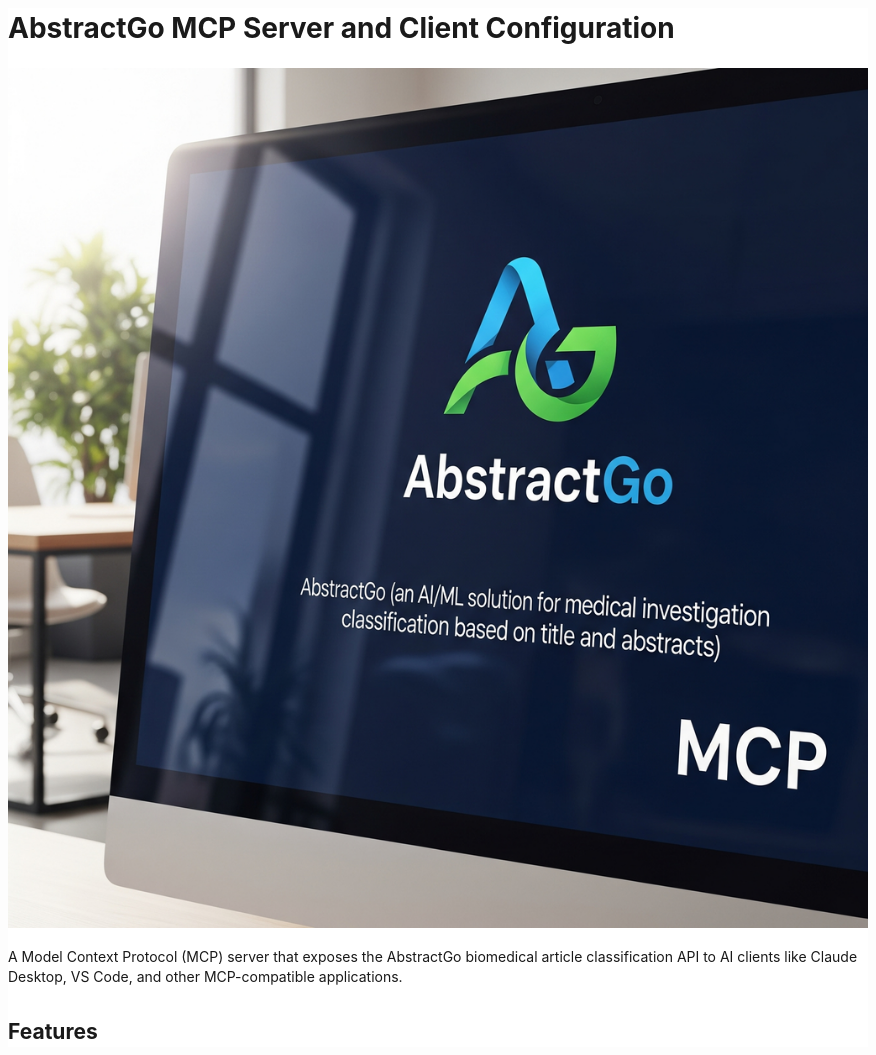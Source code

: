# AbstractGo MCP Server and Client Configuration

![AbstractGo MCP Server banner](./assets/abstractgo.mcp.server.banner.010.jpeg)

A Model Context Protocol (MCP) server that exposes the AbstractGo biomedical article classification API to AI clients like Claude Desktop, VS Code, and other MCP-compatible applications.

## Features
